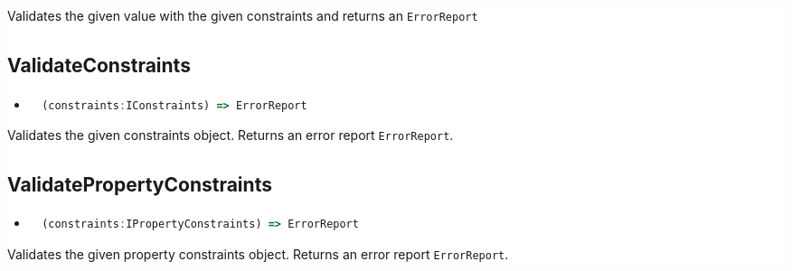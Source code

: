 Validates the given value with the given constraints and returns an ```ErrorReport```


## ValidateConstraints

* ```typescript
    (constraints:IConstraints) => ErrorReport
  ```

Validates the given constraints object. Returns an error report ```ErrorReport```.

## ValidatePropertyConstraints

* ```typescript
    (constraints:IPropertyConstraints) => ErrorReport
  ```

Validates the given property constraints object. Returns an error report ```ErrorReport```.